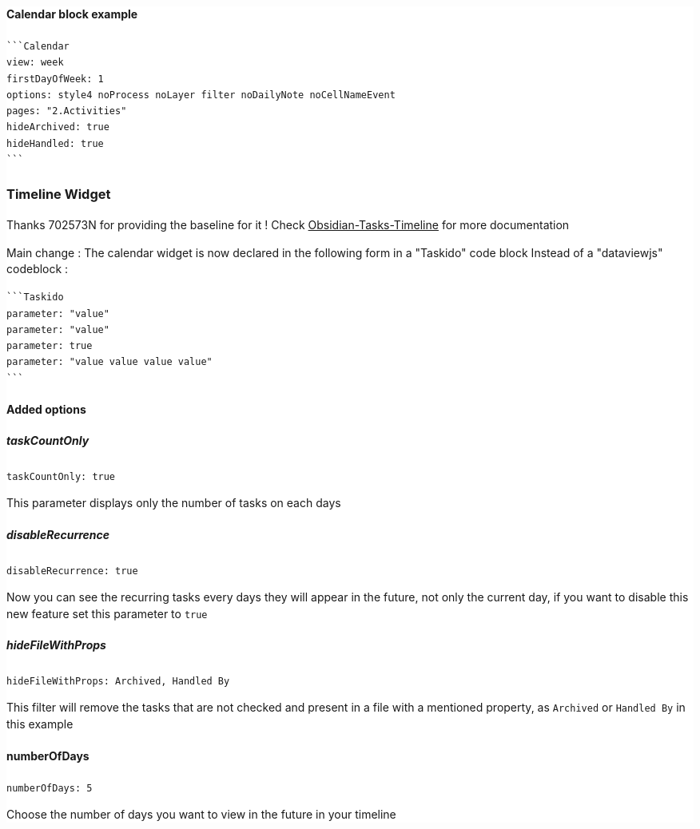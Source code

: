 #### Calendar block example
````
```Calendar
view: week
firstDayOfWeek: 1
options: style4 noProcess noLayer filter noDailyNote noCellNameEvent
pages: "2.Activities"
hideArchived: true 
hideHandled: true
```
````
### Timeline Widget
Thanks 702573N for providing the baseline for it ! 
Check  [Obsidian-Tasks-Timeline](https://github.com/702573N/Obsidian-Tasks-Timeline) for more documentation


Main change : 
The calendar widget is now declared in the following form in a "Taskido" code block Instead of a "dataviewjs" codeblock : 
````
```Taskido
parameter: "value"
parameter: "value"
parameter: true
parameter: "value value value value"
```
````

#### Added options

##### taskCountOnly
```
taskCountOnly: true
```
This parameter displays only the number of tasks on each days

##### disableRecurrence
```
disableRecurrence: true
```
Now you can see the recurring tasks every days they will appear in the future, not only the current day, if you want to disable this new feature set this parameter to `true`

##### hideFileWithProps
```
hideFileWithProps: Archived, Handled By
```
This filter will remove the tasks that are not checked and present in a file with a mentioned property, as `Archived` or `Handled By` in this example

#### numberOfDays
```
numberOfDays: 5
```
Choose the number of days you want to view in the future in your timeline

